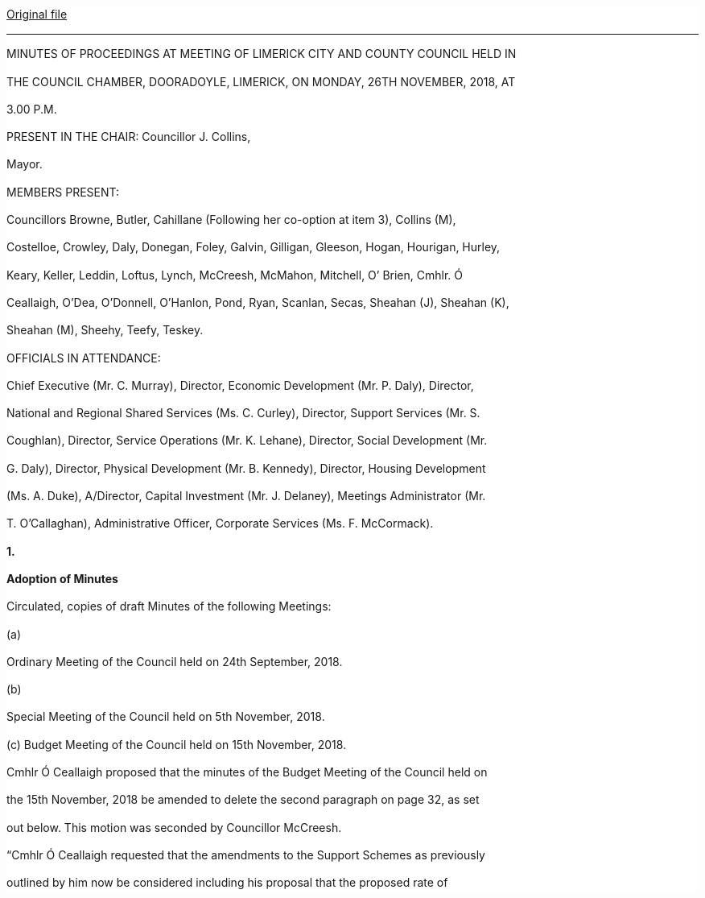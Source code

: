 [Original file](https://www.limerick.ie/sites/default/files/media/documents/2019-01/01%20%28a%29%20Minutes%20Ordinary%20Meeting%20261118.pdf)

---
MINUTES OF PROCEEDINGS AT MEETING OF LIMERICK CITY AND COUNTY COUNCIL HELD IN

THE COUNCIL CHAMBER, DOORADOYLE, LIMERICK, ON MONDAY, 26TH NOVEMBER, 2018, AT

3.00 P.M.

PRESENT IN THE CHAIR: Councillor J. Collins,

Mayor.

MEMBERS PRESENT:

Councillors Browne, Butler, Cahillane (Following her co-option at item 3), Collins (M),

Costelloe, Crowley, Daly, Donegan, Foley, Galvin, Gilligan, Gleeson, Hogan, Hourigan, Hurley,

Keary, Keller, Leddin, Loftus, Lynch, McCreesh, McMahon, Mitchell, O’ Brien, Cmhlr. Ó

Ceallaigh, O’Dea, O’Donnell, O’Hanlon, Pond, Ryan, Scanlan, Secas, Sheahan (J), Sheahan (K),

Sheahan (M), Sheehy, Teefy, Teskey.

OFFICIALS IN ATTENDANCE:

Chief Executive (Mr. C. Murray), Director, Economic Development (Mr. P. Daly), Director,

National and Regional Shared Services (Ms. C. Curley), Director, Support Services (Mr. S.

Coughlan), Director, Service Operations (Mr. K. Lehane), Director, Social Development (Mr.

G. Daly), Director, Physical Development (Mr. B. Kennedy), Director, Housing Development

(Ms. A. Duke), A/Director, Capital Investment (Mr. J. Delaney), Meetings Administrator (Mr.

T. O’Callaghan), Administrative Officer, Corporate Services (Ms. F. McCormack).

**1.**

**Adoption of Minutes**

Circulated, copies of draft Minutes of the following Meetings:

(a)

Ordinary Meeting of the Council held on 24th September, 2018.

(b)

Special Meeting of the Council held on 5th November, 2018.

(c)  Budget Meeting of the Council held on 15th November, 2018.

Cmhlr Ó Ceallaigh proposed that the minutes of the Budget Meeting of the Council held on

the 15th November, 2018 be amended to delete the second paragraph on page 32, as set

out below. This motion was seconded by Councillor McCreesh.

“Cmhlr Ó Ceallaigh requested that the amendments to the Support Schemes as previously

outlined by him now be considered including his proposal that the proposed rate of
